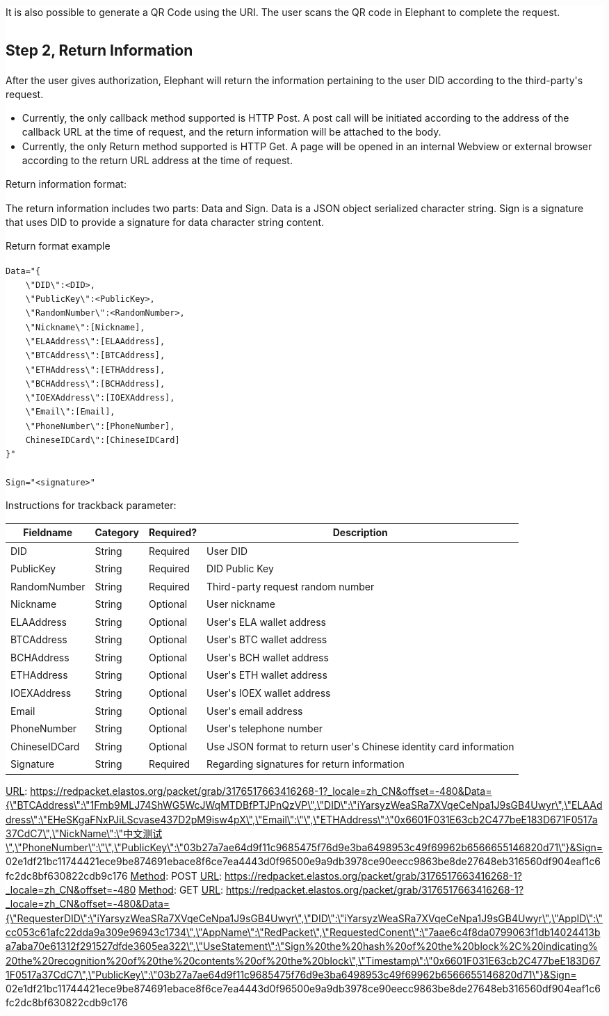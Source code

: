 It is also possible to generate a QR Code using the URI. The user scans the QR code in Elephant to complete the request.

## **Step 2, Return Information**

After the user gives authorization, Elephant will return the information pertaining to the user DID according to the third-party's request.

- Currently, the only callback method supported is HTTP Post. A post call will be initiated according to the address of the callback URL at the time of request, and the return information will be attached to the body.
- Currently, the only Return method supported is HTTP Get. A page will be opened in an internal Webview or external browser according to the return URL address at the time of request.

Return information format:

The return information includes two parts: Data and Sign. Data is a JSON object serialized character string. Sign is a signature that uses DID to provide a signature for data character string content.

Return format example
```
Data="{
	\"DID\":<DID>,
	\"PublicKey\":<PublicKey>,
	\"RandomNumber\":<RandomNumber>,
	\"Nickname\":[Nickname],
	\"ELAAddress\":[ELAAddress],
	\"BTCAddress\":[BTCAddress],
	\"ETHAddress\":[ETHAddress],
	\"BCHAddress\":[BCHAddress],
	\"IOEXAddress\":[IOEXAddress],
	\"Email\":[Email],
	\"PhoneNumber\":[PhoneNumber],
	ChineseIDCard\":[ChineseIDCard]
}"

Sign="<signature>"
```

Instructions for trackback parameter:

| **Fieldname** | **Category** | **Required?** | **Description**                                              |
| ------------- | ------------ | ------------- | ------------------------------------------------------------ |
| DID           | String       | Required      | User DID                                                     |
| PublicKey     | String       | Required      | DID Public Key                                               |
| RandomNumber  | String       | Required      | Third-party request random number                            |
| Nickname      | String       | Optional      | User nickname                                                |
| ELAAddress    | String       | Optional      | User's ELA wallet address                                    |
| BTCAddress    | String       | Optional      | User's BTC wallet address                                    |
| BCHAddress    | String       | Optional      | User's BCH wallet address                                    |
| ETHAddress    | String       | Optional      | User's ETH wallet address                                    |
| IOEXAddress   | String       | Optional      | User's IOEX wallet address                                   |
| Email         | String       | Optional      | User's email address                                         |
| PhoneNumber   | String       | Optional      | User's telephone number                                      |
| ChineseIDCard | String       | Optional      | Use JSON format to return user's Chinese identity card information |
| Signature     | String       | Required      | Regarding signatures for return information                  |


[Method]: POST
[URL]: https://redpacket.elastos.org/packet/grab/3176517663416268-1?_locale=zh_CN&offset=-480
[Method]: GET
[URL]: https://redpacket.elastos.org/packet/grab/3176517663416268-1?_locale=zh_CN&offset=-480&Data={\"BTCAddress\":\"1Fmb9MLJ74ShWG5WcJWqMTDBfPTJPnQzVP\",\"DID\":\"iYarsyzWeaSRa7XVqeCeNpa1J9sGB4Uwyr\",\"ELAAddress\":\"EHeSKgaFNxPJiLScvase437D2pM9isw4pX\",\"Email\":\"\",\"ETHAddress\":\"0x6601F031E63cb2C477beE183D671F0517a37CdC7\",\"NickName\":\"中文测试\",\"PhoneNumber\":\"\",\"PublicKey\":\"03b27a7ae64d9f11c9685475f76d9e3ba6498953c49f69962b6566655146820d71\"}&Sign= 02e1df21bc11744421ece9be874691ebace8f6ce7ea4443d0f96500e9a9db3978ce90eecc9863be8de27648eb316560df904eaf1c6fc2dc8bf630822cdb9c176
[Method]: POST
[URL]: https://redpacket.elastos.org/packet/grab/3176517663416268-1?_locale=zh_CN&offset=-480
[Method]: GET
[URL]: https://redpacket.elastos.org/packet/grab/3176517663416268-1?_locale=zh_CN&offset=-480&Data={\"RequesterDID\":\"iYarsyzWeaSRa7XVqeCeNpa1J9sGB4Uwyr\",\"DID\":\"iYarsyzWeaSRa7XVqeCeNpa1J9sGB4Uwyr\",\"AppID\":\"cc053c61afc22dda9a309e96943c1734\",\"AppName\":\"RedPacket\",\"RequestedConent\":\"7aae6c4f8da0799063f1db14024413ba7aba70e61312f291527dfde3605ea322\",\"UseStatement\":\"Sign%20the%20hash%20of%20the%20block%2C%20indicating%20the%20recognition%20of%20the%20contents%20of%20the%20block\",\"Timestamp\":\"0x6601F031E63cb2C477beE183D671F0517a37CdC7\",\"PublicKey\":\"03b27a7ae64d9f11c9685475f76d9e3ba6498953c49f69962b6566655146820d71\"}&Sign= 02e1df21bc11744421ece9be874691ebace8f6ce7ea4443d0f96500e9a9db3978ce90eecc9863be8de27648eb316560df904eaf1c6fc2dc8bf630822cdb9c176